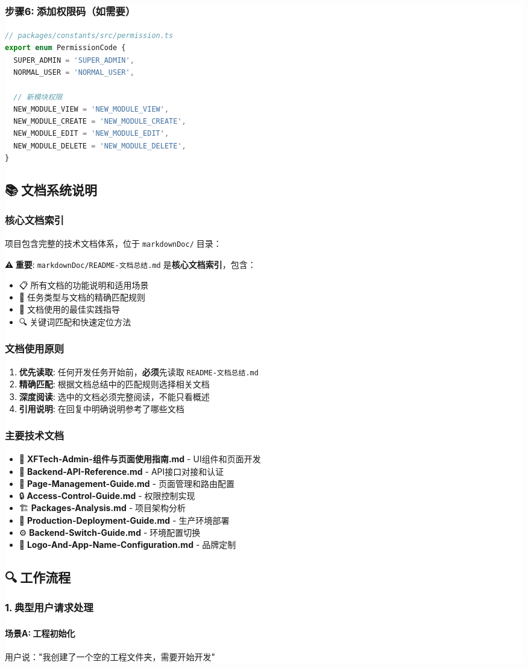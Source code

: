 ### 步骤6: 添加权限码（如需要）
```typescript
// packages/constants/src/permission.ts
export enum PermissionCode {
  SUPER_ADMIN = 'SUPER_ADMIN',
  NORMAL_USER = 'NORMAL_USER',
  
  // 新模块权限
  NEW_MODULE_VIEW = 'NEW_MODULE_VIEW',
  NEW_MODULE_CREATE = 'NEW_MODULE_CREATE',
  NEW_MODULE_EDIT = 'NEW_MODULE_EDIT',
  NEW_MODULE_DELETE = 'NEW_MODULE_DELETE',
}
```

## 📚 文档系统说明

### 核心文档索引
项目包含完整的技术文档体系，位于 `markdownDoc/` 目录：

**⚠️ 重要**: `markdownDoc/README-文档总结.md` 是**核心文档索引**，包含：
- 📋 所有文档的功能说明和适用场景
- 🎯 任务类型与文档的精确匹配规则
- 📖 文档使用的最佳实践指导
- 🔍 关键词匹配和快速定位方法

### 文档使用原则
1. **优先读取**: 任何开发任务开始前，**必须**先读取 `README-文档总结.md`
2. **精确匹配**: 根据文档总结中的匹配规则选择相关文档
3. **深度阅读**: 选中的文档必须完整阅读，不能只看概述
4. **引用说明**: 在回复中明确说明参考了哪些文档

### 主要技术文档
- 🎨 **XFTech-Admin-组件与页面使用指南.md** - UI组件和页面开发
- 🔌 **Backend-API-Reference.md** - API接口对接和认证
- 📄 **Page-Management-Guide.md** - 页面管理和路由配置
- 🔒 **Access-Control-Guide.md** - 权限控制实现
- 🏗️ **Packages-Analysis.md** - 项目架构分析
- 🚀 **Production-Deployment-Guide.md** - 生产环境部署
- ⚙️ **Backend-Switch-Guide.md** - 环境配置切换
- 🎨 **Logo-And-App-Name-Configuration.md** - 品牌定制

## 🔍 工作流程

### 1. 典型用户请求处理

#### 场景A: 工程初始化
用户说："我创建了一个空的工程文件夹，需要开始开发"
